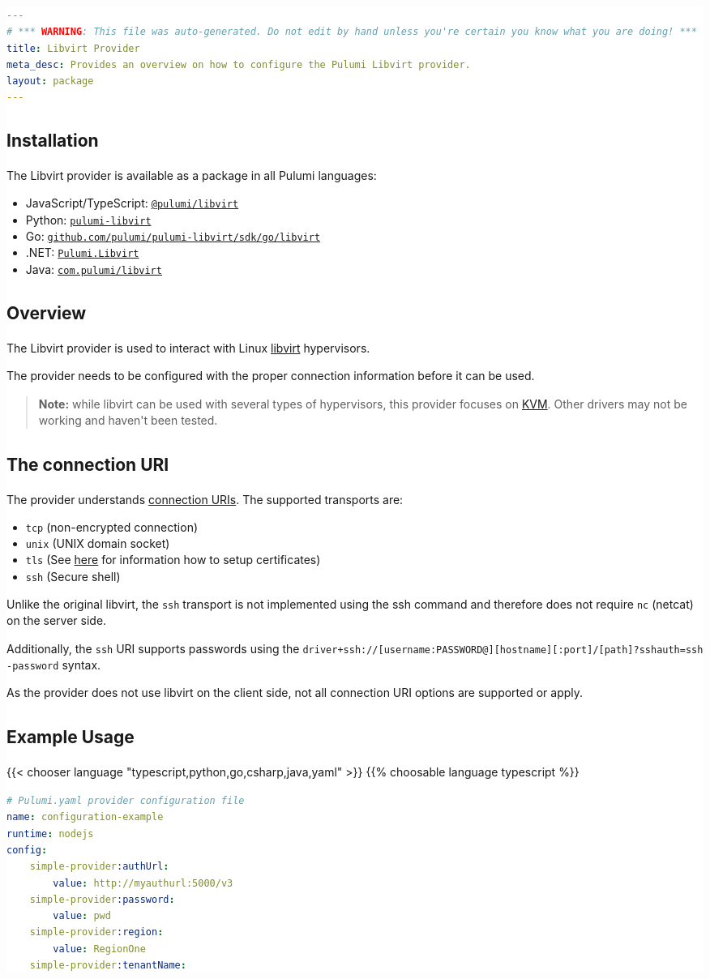 ```yaml
---
# *** WARNING: This file was auto-generated. Do not edit by hand unless you're certain you know what you are doing! ***
title: Libvirt Provider
meta_desc: Provides an overview on how to configure the Pulumi Libvirt provider.
layout: package
---
```

## Installation

The Libvirt provider is available as a package in all Pulumi languages:

* JavaScript/TypeScript: [`@pulumi/libvirt`](https://www.npmjs.com/package/@pulumi/libvirt)
* Python: [`pulumi-libvirt`](https://pypi.org/project/pulumi-libvirt/)
* Go: [`github.com/pulumi/pulumi-libvirt/sdk/go/libvirt`](https://github.com/pulumi/pulumi-libvirt)
* .NET: [`Pulumi.Libvirt`](https://www.nuget.org/packages/Pulumi.Libvirt)
* Java: [`com.pulumi/libvirt`](https://central.sonatype.com/artifact/com.pulumi/libvirt)
## Overview

The Libvirt provider is used to interact with Linux
[libvirt](https://libvirt.org) hypervisors.

The provider needs to be configured with the proper connection information
before it can be used.

> **Note:** while libvirt can be used with several types of hypervisors, this
provider focuses on [KVM](http://libvirt.org/drvqemu.html). Other drivers may not be
working and haven't been tested.
## The connection URI

The provider understands [connection URIs](https://libvirt.org/uri.html). The supported transports are:

* `tcp` (non-encrypted connection)
* `unix` (UNIX domain socket)
* `tls` (See [here](https://libvirt.org/kbase/tlscerts.html) for information how to setup certificates)
* `ssh` (Secure shell)

Unlike the original libvirt, the `ssh` transport is not implemented using the ssh command and therefore does not require `nc` (netcat) on the server side.

Additionally, the `ssh` URI supports passwords using the `driver+ssh://[username:PASSWORD@][hostname][:port]/[path]?sshauth=ssh-password` syntax.

As the provider does not use libvirt on the client side, not all connection URI options are supported or apply.
## Example Usage

{{< chooser language "typescript,python,go,csharp,java,yaml" >}}
{{% choosable language typescript %}}
```yaml
# Pulumi.yaml provider configuration file
name: configuration-example
runtime: nodejs
config:
    simple-provider:authUrl:
        value: http://myauthurl:5000/v3
    simple-provider:password:
        value: pwd
    simple-provider:region:
        value: RegionOne
    simple-provider:tenantName:
```